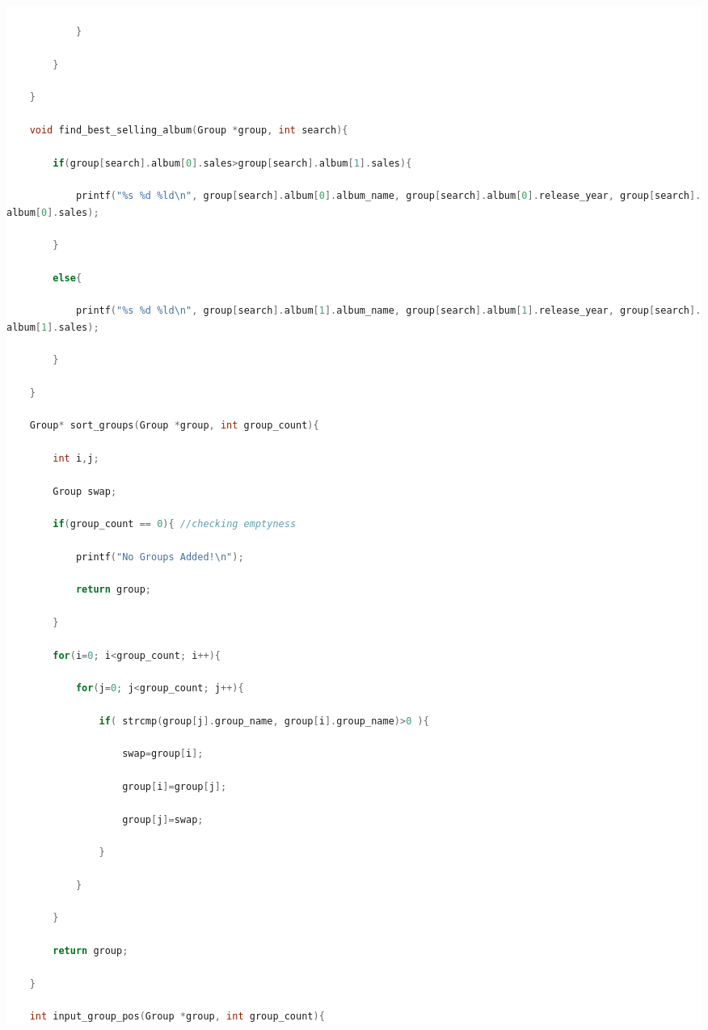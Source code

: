 ```c++

    		}

    	}

    }

    void find_best_selling_album(Group *group, int search){

    	if(group[search].album[0].sales>group[search].album[1].sales){

    		printf("%s %d %ld\n", group[search].album[0].album_name, group[search].album[0].release_year, group[search].album[0].sales);

    	}

    	else{

    		printf("%s %d %ld\n", group[search].album[1].album_name, group[search].album[1].release_year, group[search].album[1].sales);

    	}

    }

    Group* sort_groups(Group *group, int group_count){

    	int i,j;

    	Group swap;

    	if(group_count == 0){ //checking emptyness

    		printf("No Groups Added!\n");

    		return group;

    	}

    	for(i=0; i<group_count; i++){

    		for(j=0; j<group_count; j++){

    			if( strcmp(group[j].group_name, group[i].group_name)>0 ){

    				swap=group[i];

    				group[i]=group[j];

    				group[j]=swap;				

    			}

    		}

    	}

    	return group;

    }

    int input_group_pos(Group *group, int group_count){

```
